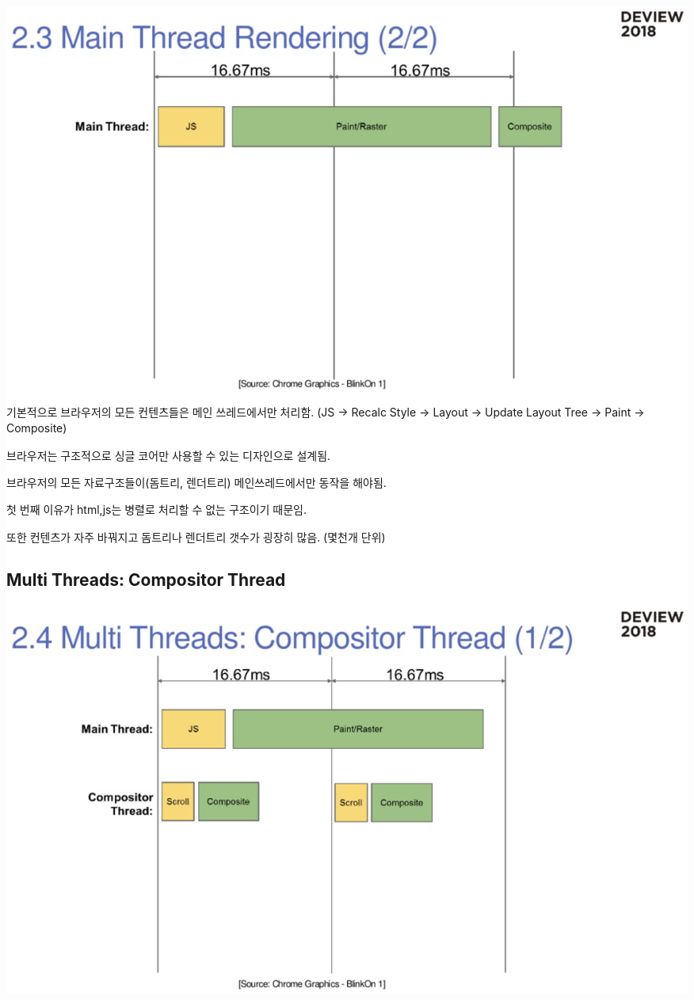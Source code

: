 ![19.png](./images/웹-성능-최적화에-필요한-브라우저의-모든-것/19.png)

기본적으로 브라우저의 모든 컨텐츠들은 메인 쓰레드에서만 처리함. (JS → Recalc Style → Layout → Update Layout Tree → Paint → Composite)

브라우저는 구조적으로 싱글 코어만 사용할 수 있는 디자인으로 설계됨.

브라우저의 모든 자료구조들이(돔트리, 렌더트리) 메인쓰레드에서만 동작을 해야됨.

첫 번째 이유가 html,js는 병렬로 처리할 수 없는 구조이기 때문임.

또한 컨텐츠가 자주 바꿔지고 돔트리나 렌더트리 갯수가 굉장히 많음. (몇천개 단위)

## Multi Threads: Compositor Thread

![20.png](./images/웹-성능-최적화에-필요한-브라우저의-모든-것/20.png)
